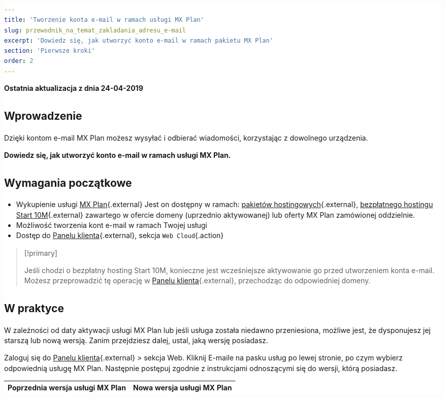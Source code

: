 ```yaml
---
title: 'Tworzenie konta e-mail w ramach usługi MX Plan'
slug: przewodnik_na_temat_zakladania_adresu_e-mail
excerpt: 'Dowiedz się, jak utworzyć konto e-mail w ramach pakietu MX Plan'
section: 'Pierwsze kroki'
order: 2
---
```


**Ostatnia aktualizacja z dnia 24-04-2019**

## Wprowadzenie

Dzięki kontom e-mail MX Plan możesz wysyłać i odbierać wiadomości, korzystając z dowolnego urządzenia. 

**Dowiedz się, jak utworzyć konto e-mail w ramach usługi MX Plan.**

## Wymagania początkowe

- Wykupienie usługi [MX Plan]({ovh_www}/hosting/){.external} Jest on dostępny w ramach: [pakietów hostingowych]({ovh_www}/hosting/){.external}, [bezpłatnego hostingu Start 10M]({ovh_www}/domeny/oferta_serwer_start10m.xml){.external} zawartego w ofercie domeny (uprzednio aktywowanej) lub oferty MX Plan zamówionej oddzielnie.
- Możliwość tworzenia kont e-mail w ramach Twojej usługi
- Dostęp do [Panelu klienta](https://www.ovh.com/auth/?action=gotomanager){.external}, sekcja `Web Cloud`{.action}

> [!primary]
>
> Jeśli chodzi o bezpłatny hosting Start 10M, konieczne jest wcześniejsze aktywowanie go przed utworzeniem konta e-mail. Możesz przeprowadzić tę operację w [Panelu klienta](https://www.ovh.com/auth/?action=gotomanager){.external}, przechodząc do odpowiedniej domeny.
>

## W praktyce

W zależności od daty aktywacji usługi MX Plan lub jeśli usługa została niedawno przeniesiona, możliwe jest, że dysponujesz jej starszą lub nową wersją.  Zanim przejdziesz dalej, ustal, jaką wersję posiadasz. 

Zaloguj się do [Panelu klienta](https://www.ovh.com/auth/?action=gotomanager){.external} > sekcja Web. Kliknij E-maile na pasku usług po lewej stronie, po czym wybierz odpowiednią usługę MX Plan. Następnie postępuj zgodnie z instrukcjami odnoszącymi się do wersji, którą posiadasz.

|Poprzednia wersja usługi MX Plan|Nowa wersja usługi MX Plan|
|---|---|